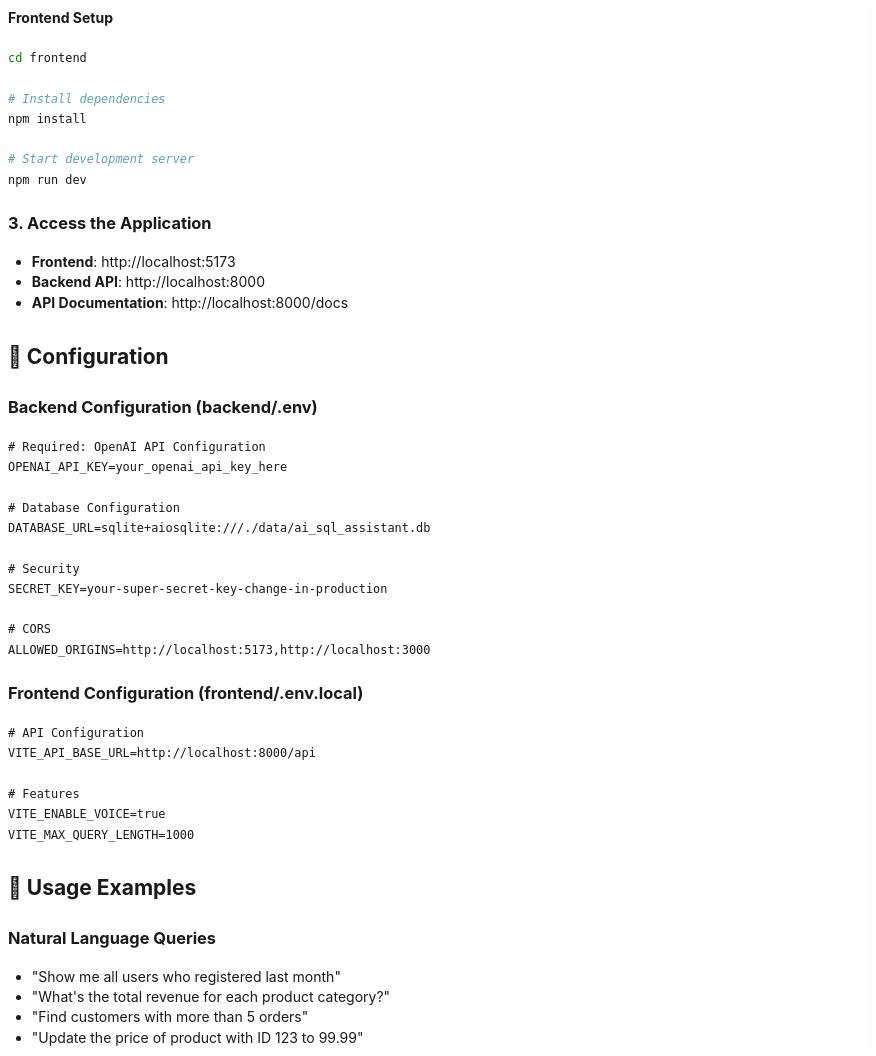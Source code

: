 #### Frontend Setup
```bash
cd frontend

# Install dependencies
npm install

# Start development server
npm run dev
```

### 3. Access the Application

- **Frontend**: http://localhost:5173
- **Backend API**: http://localhost:8000
- **API Documentation**: http://localhost:8000/docs

## 🔧 Configuration

### Backend Configuration (backend/.env)
```env
# Required: OpenAI API Configuration
OPENAI_API_KEY=your_openai_api_key_here

# Database Configuration
DATABASE_URL=sqlite+aiosqlite:///./data/ai_sql_assistant.db

# Security
SECRET_KEY=your-super-secret-key-change-in-production

# CORS
ALLOWED_ORIGINS=http://localhost:5173,http://localhost:3000
```

### Frontend Configuration (frontend/.env.local)
```env
# API Configuration
VITE_API_BASE_URL=http://localhost:8000/api

# Features
VITE_ENABLE_VOICE=true
VITE_MAX_QUERY_LENGTH=1000
```

## 🎯 Usage Examples

### Natural Language Queries
- "Show me all users who registered last month"
- "What's the total revenue for each product category?"
- "Find customers with more than 5 orders"
- "Update the price of product with ID 123 to 99.99"

